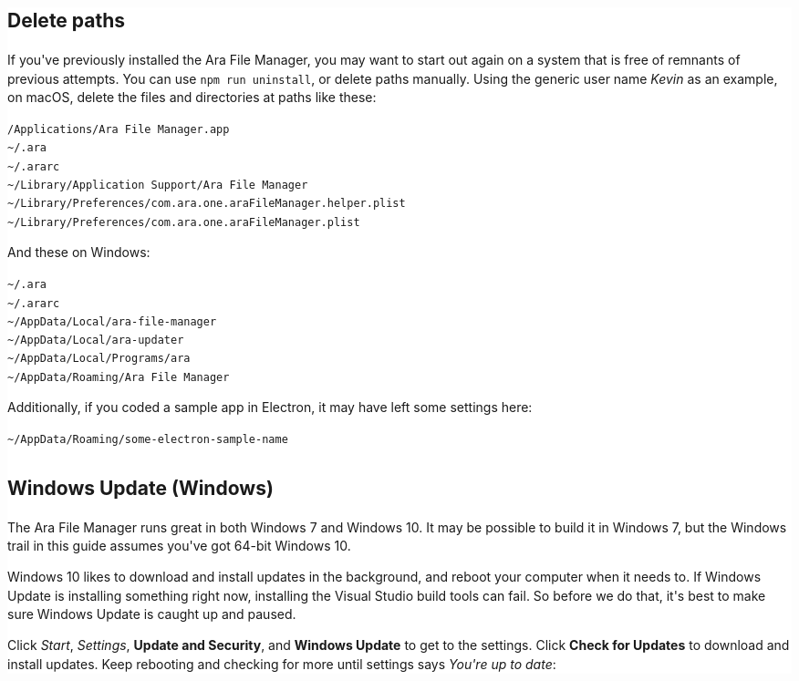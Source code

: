 ## Delete paths

If you've previously installed the Ara File Manager, you may want to start out again on a system that is free of remnants of previous attempts.
You can use `npm run uninstall`, or delete paths manually.
Using the generic user name *Kevin* as an example, on macOS, delete the files and directories at paths like these:

```
/Applications/Ara File Manager.app
~/.ara
~/.ararc
~/Library/Application Support/Ara File Manager
~/Library/Preferences/com.ara.one.araFileManager.helper.plist
~/Library/Preferences/com.ara.one.araFileManager.plist
```

And these on Windows:

```
~/.ara
~/.ararc
~/AppData/Local/ara-file-manager
~/AppData/Local/ara-updater
~/AppData/Local/Programs/ara
~/AppData/Roaming/Ara File Manager
```

Additionally, if you coded a sample app in Electron, it may have left some settings here:

```
~/AppData/Roaming/some-electron-sample-name
```

## Windows Update (Windows)

The Ara File Manager runs great in both Windows 7 and Windows 10.
It may be possible to build it in Windows 7, but the Windows trail in this guide assumes you've got 64-bit Windows 10.

Windows 10 likes to download and install updates in the background, and reboot your computer when it needs to.
If Windows Update is installing something right now, installing the Visual Studio build tools can fail.
So before we do that, it's best to make sure Windows Update is caught up and paused.

Click *Start*, *Settings*, **Update and Security**, and **Windows Update** to get to the settings.
Click **Check for Updates** to download and install updates.
Keep rebooting and checking for more until settings says *You're up to date*:
